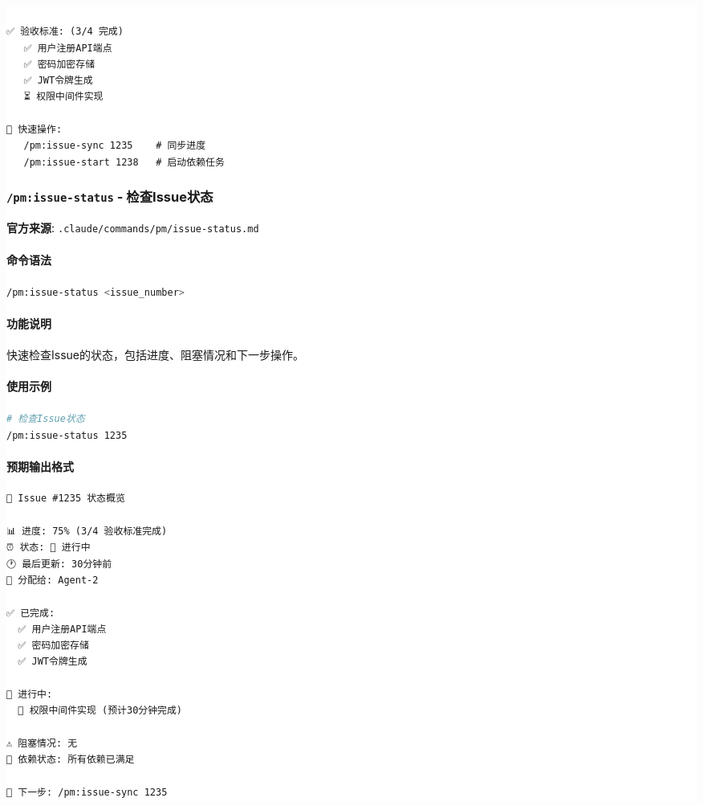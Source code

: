 ```

✅ 验收标准: (3/4 完成)
   ✅ 用户注册API端点
   ✅ 密码加密存储
   ✅ JWT令牌生成
   ⏳ 权限中间件实现

🚀 快速操作:
   /pm:issue-sync 1235    # 同步进度
   /pm:issue-start 1238   # 启动依赖任务
```

### `/pm:issue-status` - 检查Issue状态

**官方来源**: `.claude/commands/pm/issue-status.md`

#### 命令语法
```bash
/pm:issue-status <issue_number>
```

#### 功能说明
快速检查Issue的状态，包括进度、阻塞情况和下一步操作。

#### 使用示例
```bash
# 检查Issue状态
/pm:issue-status 1235
```

#### 预期输出格式
```
🎫 Issue #1235 状态概览

📊 进度: 75% (3/4 验收标准完成)
⏰ 状态: 🔄 进行中
🕐 最后更新: 30分钟前
👤 分配给: Agent-2

✅ 已完成:
  ✅ 用户注册API端点
  ✅ 密码加密存储
  ✅ JWT令牌生成

🔄 进行中:
  🔄 权限中间件实现 (预计30分钟完成)

⚠️ 阻塞情况: 无
🔗 依赖状态: 所有依赖已满足

🎯 下一步: /pm:issue-sync 1235
```
